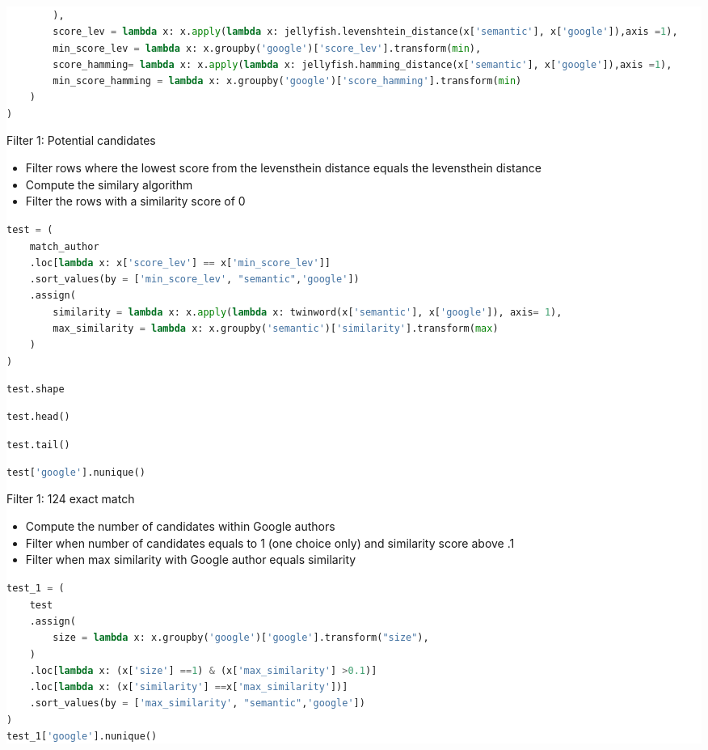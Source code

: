 ```python
        ),
        score_lev = lambda x: x.apply(lambda x: jellyfish.levenshtein_distance(x['semantic'], x['google']),axis =1),
        min_score_lev = lambda x: x.groupby('google')['score_lev'].transform(min),
        score_hamming= lambda x: x.apply(lambda x: jellyfish.hamming_distance(x['semantic'], x['google']),axis =1),
        min_score_hamming = lambda x: x.groupby('google')['score_hamming'].transform(min)
    )
)
```

Filter 1: Potential candidates

- Filter rows where the lowest score from the levensthein distance equals the levensthein distance
- Compute the similary algorithm
- Filter the rows with a similarity score of 0

```python
test = (
    match_author
    .loc[lambda x: x['score_lev'] == x['min_score_lev']]
    .sort_values(by = ['min_score_lev', "semantic",'google'])
    .assign( 
        similarity = lambda x: x.apply(lambda x: twinword(x['semantic'], x['google']), axis= 1),
        max_similarity = lambda x: x.groupby('semantic')['similarity'].transform(max)
    )
)
```

```python
test.shape
```

```python
test.head()
```

```python
test.tail()
```

```python
test['google'].nunique()
```

Filter 1: 124 exact match

- Compute the number of candidates within Google authors
- Filter when number of candidates equals to 1 (one choice only) and similarity score above .1
- Filter when max similarity with Google author equals similarity

```python
test_1 = (
    test
    .assign( 
        size = lambda x: x.groupby('google')['google'].transform("size"),
    )
    .loc[lambda x: (x['size'] ==1) & (x['max_similarity'] >0.1)]
    .loc[lambda x: (x['similarity'] ==x['max_similarity'])]
    .sort_values(by = ['max_similarity', "semantic",'google'])
)
test_1['google'].nunique()
```
